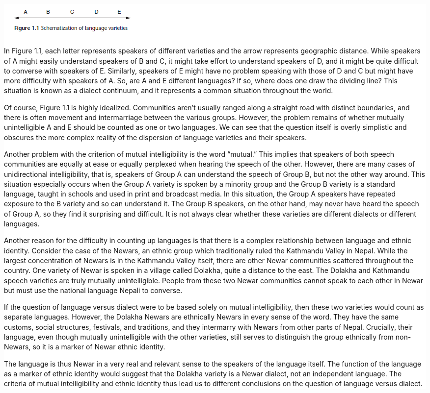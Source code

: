 ![alt text](image.png)

In Figure 1.1, each letter represents speakers of different varieties and the arrow represents
geographic distance. While speakers of A might easily understand speakers of B and C, it
might take effort to understand speakers of D, and it might be
quite difficult to converse with speakers of E. Similarly, speakers
of E might have no problem speaking with those of D and C but
might have more difficulty with speakers of A. So, are A and E
different languages? If so, where does one draw the dividing line?
This situation is known as a dialect continuum, and it represents
a common situation throughout the world.

Of course, Figure 1.1 is highly idealized. Communities aren’t usually ranged along a
straight road with distinct boundaries, and there is often movement and intermarriage between the various groups. However, the problem remains of whether mutually unintelligible
A and E should be counted as one or two languages. We can see that the question itself
is overly simplistic and obscures the more complex reality of the dispersion of language
varieties and their speakers.

Another problem with the criterion of mutual intelligibility is the word “mutual.” This
implies that speakers of both speech communities are equally at ease or equally perplexed
when hearing the speech of the other. However, there are many cases of unidirectional intelligibility, that is, speakers of Group A can understand the speech of Group B, but not the
other way around. This situation especially occurs when the Group A variety is spoken by
a minority group and the Group B variety is a standard language, taught in schools and
used in print and broadcast media. In this situation, the Group A speakers have repeated
exposure to the B variety and so can understand it. The Group B speakers, on the other
hand, may never have heard the speech of Group A, so they find it surprising and difficult.
It is not always clear whether these varieties are different dialects or different languages.

Another reason for the difficulty in counting up languages is that there is a complex
relationship between language and ethnic identity. Consider the case of the Newars, an
ethnic group which traditionally ruled the Kathmandu Valley in Nepal. While the largest
concentration of Newars is in the Kathmandu Valley itself, there are other Newar communities
scattered throughout the country. One variety of Newar is spoken in a village called
Dolakha, quite a distance to the east. The Dolakha and Kathmandu speech varieties are
truly mutually unintelligible. People from these two Newar communities cannot speak to
each other in Newar but must use the national language Nepali to converse. 

If the question of language versus dialect were to be based solely on mutual intelligibility, then these two varieties would count as separate languages. However, the Dolakha Newars are ethnically
Newars in every sense of the word. They have the same customs, social structures, festivals,
and traditions, and they intermarry with Newars from other parts of Nepal. Crucially, their
language, even though mutually unintelligible with the other varieties, still serves to distinguish
the group ethnically from non-Newars, so it is a marker of Newar ethnic identity.

The language is thus Newar in a very real and relevant sense to the speakers of the language
itself. The function of the language as a marker of ethnic identity would suggest that the
Dolakha variety is a Newar dialect, not an independent language. The criteria of mutual
intelligibility and ethnic identity thus lead us to different conclusions on the question of
language versus dialect.
